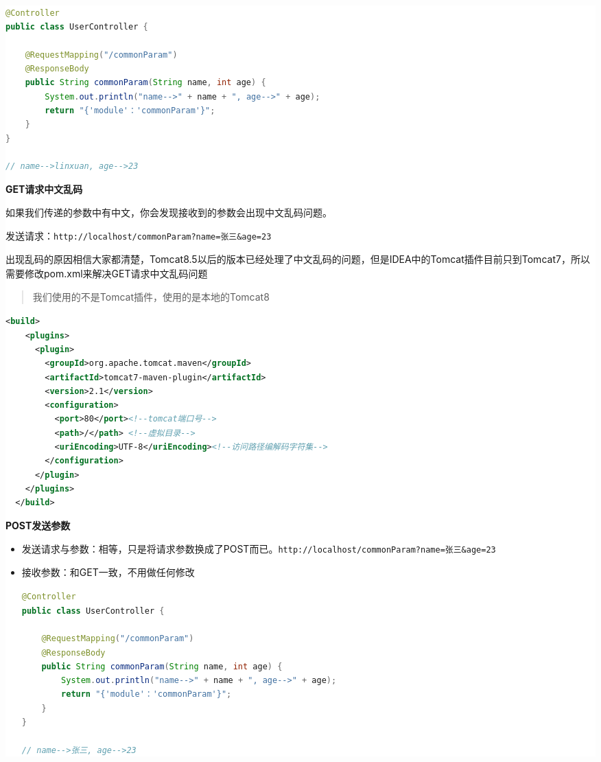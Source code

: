   ```java
  @Controller
  public class UserController {
  
      @RequestMapping("/commonParam")
      @ResponseBody
      public String commonParam(String name, int age) {
          System.out.println("name-->" + name + ", age-->" + age);
          return "{'module'：'commonParam'}";
      }
  }
  
  // name-->linxuan, age-->23
  ```

**GET请求中文乱码**

如果我们传递的参数中有中文，你会发现接收到的参数会出现中文乱码问题。

发送请求：`http://localhost/commonParam?name=张三&age=23`

出现乱码的原因相信大家都清楚，Tomcat8.5以后的版本已经处理了中文乱码的问题，但是IDEA中的Tomcat插件目前只到Tomcat7，所以需要修改pom.xml来解决GET请求中文乱码问题

> 我们使用的不是Tomcat插件，使用的是本地的Tomcat8

```xml
<build>
    <plugins>
      <plugin>
        <groupId>org.apache.tomcat.maven</groupId>
        <artifactId>tomcat7-maven-plugin</artifactId>
        <version>2.1</version>
        <configuration>
          <port>80</port><!--tomcat端口号-->
          <path>/</path> <!--虚拟目录-->
          <uriEncoding>UTF-8</uriEncoding><!--访问路径编解码字符集-->
        </configuration>
      </plugin>
    </plugins>
  </build>
```

**POST发送参数**

- 发送请求与参数：相等，只是将请求参数换成了POST而已。`http://localhost/commonParam?name=张三&age=23`

- 接收参数：和GET一致，不用做任何修改

  ```java
  @Controller
  public class UserController {
  
      @RequestMapping("/commonParam")
      @ResponseBody
      public String commonParam(String name, int age) {
          System.out.println("name-->" + name + ", age-->" + age);
          return "{'module'：'commonParam'}";
      }
  }
  
  // name-->张三, age-->23
  ```
